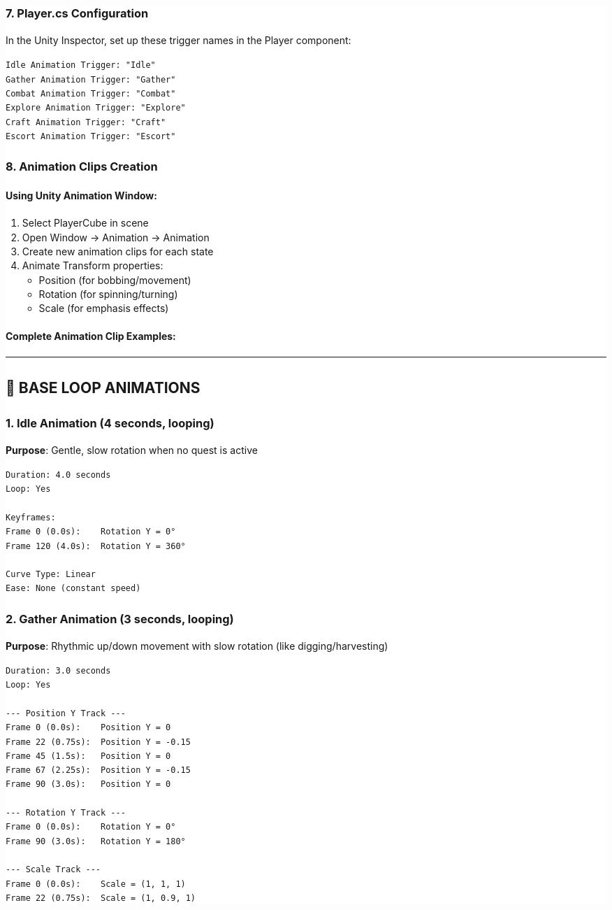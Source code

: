 ### 7. **Player.cs Configuration**

In the Unity Inspector, set up these trigger names in the Player component:

```
Idle Animation Trigger: "Idle"
Gather Animation Trigger: "Gather"  
Combat Animation Trigger: "Combat"
Explore Animation Trigger: "Explore"
Craft Animation Trigger: "Craft"
Escort Animation Trigger: "Escort"
```

### 8. **Animation Clips Creation**

#### **Using Unity Animation Window:**
1. Select PlayerCube in scene
2. Open Window → Animation → Animation
3. Create new animation clips for each state
4. Animate Transform properties:
   - Position (for bobbing/movement)
   - Rotation (for spinning/turning)
   - Scale (for emphasis effects)

#### **Complete Animation Clip Examples:**

---

## 🔄 **BASE LOOP ANIMATIONS**

### **1. Idle Animation (4 seconds, looping)**
**Purpose**: Gentle, slow rotation when no quest is active
```
Duration: 4.0 seconds
Loop: Yes

Keyframes:
Frame 0 (0.0s):    Rotation Y = 0°
Frame 120 (4.0s):  Rotation Y = 360°

Curve Type: Linear
Ease: None (constant speed)
```

### **2. Gather Animation (3 seconds, looping)**
**Purpose**: Rhythmic up/down movement with slow rotation (like digging/harvesting)
```
Duration: 3.0 seconds
Loop: Yes

--- Position Y Track ---
Frame 0 (0.0s):    Position Y = 0
Frame 22 (0.75s):  Position Y = -0.15
Frame 45 (1.5s):   Position Y = 0
Frame 67 (2.25s):  Position Y = -0.15
Frame 90 (3.0s):   Position Y = 0

--- Rotation Y Track ---
Frame 0 (0.0s):    Rotation Y = 0°
Frame 90 (3.0s):   Rotation Y = 180°

--- Scale Track ---
Frame 0 (0.0s):    Scale = (1, 1, 1)
Frame 22 (0.75s):  Scale = (1, 0.9, 1)
```